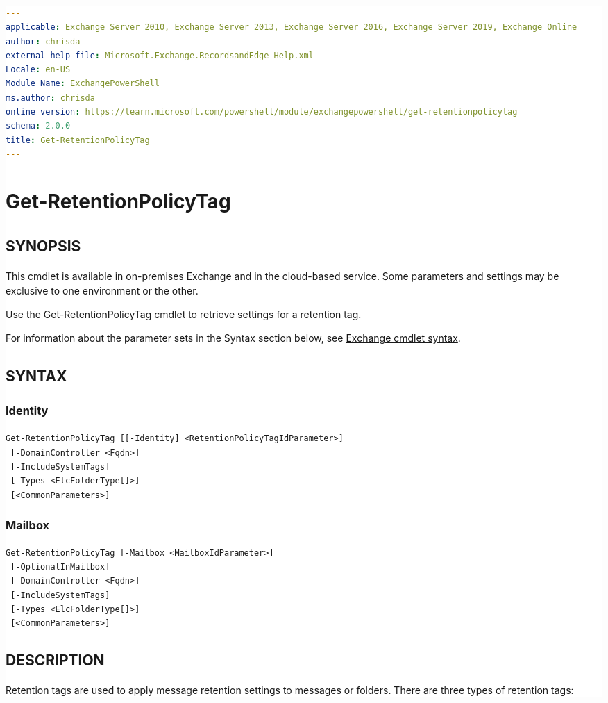 ```yaml
---
applicable: Exchange Server 2010, Exchange Server 2013, Exchange Server 2016, Exchange Server 2019, Exchange Online
author: chrisda
external help file: Microsoft.Exchange.RecordsandEdge-Help.xml
Locale: en-US
Module Name: ExchangePowerShell
ms.author: chrisda
online version: https://learn.microsoft.com/powershell/module/exchangepowershell/get-retentionpolicytag
schema: 2.0.0
title: Get-RetentionPolicyTag
---
```


# Get-RetentionPolicyTag

## SYNOPSIS
This cmdlet is available in on-premises Exchange and in the cloud-based service. Some parameters and settings may be exclusive to one environment or the other.

Use the Get-RetentionPolicyTag cmdlet to retrieve settings for a retention tag.

For information about the parameter sets in the Syntax section below, see [Exchange cmdlet syntax](https://learn.microsoft.com/powershell/exchange/exchange-cmdlet-syntax).

## SYNTAX

### Identity
```
Get-RetentionPolicyTag [[-Identity] <RetentionPolicyTagIdParameter>]
 [-DomainController <Fqdn>]
 [-IncludeSystemTags]
 [-Types <ElcFolderType[]>]
 [<CommonParameters>]
```

### Mailbox
```
Get-RetentionPolicyTag [-Mailbox <MailboxIdParameter>]
 [-OptionalInMailbox]
 [-DomainController <Fqdn>]
 [-IncludeSystemTags]
 [-Types <ElcFolderType[]>]
 [<CommonParameters>]
```

## DESCRIPTION
Retention tags are used to apply message retention settings to messages or folders. There are three types of retention tags:

